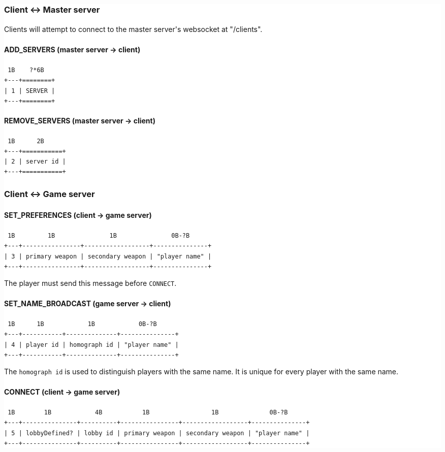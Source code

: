 
### Client ↔ Master server

Clients will attempt to connect to the master server's websocket at "/clients".

#### ADD_SERVERS (master server → client)
```
 1B    ?*6B
+---+========+
| 1 | SERVER |
+---+========+
```


#### REMOVE_SERVERS (master server → client)
```
 1B      2B
+---+===========+
| 2 | server id |
+---+===========+
```




### Client ↔ Game server

#### SET_PREFERENCES (client → game server)
```
 1B         1B               1B               0B-?B
+---+----------------+------------------+---------------+
| 3 | primary weapon | secondary weapon | "player name" |
+---+----------------+------------------+---------------+
```

The player must send this message before `CONNECT`.


#### SET_NAME_BROADCAST (game server → client)
```
 1B      1B            1B            0B-?B
+---+-----------+--------------+---------------+
| 4 | player id | homograph id | "player name" |
+---+-----------+--------------+---------------+
```
The `homograph id` is used to distinguish players with the same name. It is unique for every player with the same name.


#### CONNECT (client → game server)
```
 1B        1B            4B           1B                 1B              0B-?B
+---+---------------+----------+----------------+------------------+---------------+
| 5 | lobbyDefined? | lobby id | primary weapon | secondary weapon | "player name" |
+---+---------------+----------+----------------+------------------+---------------+
```
